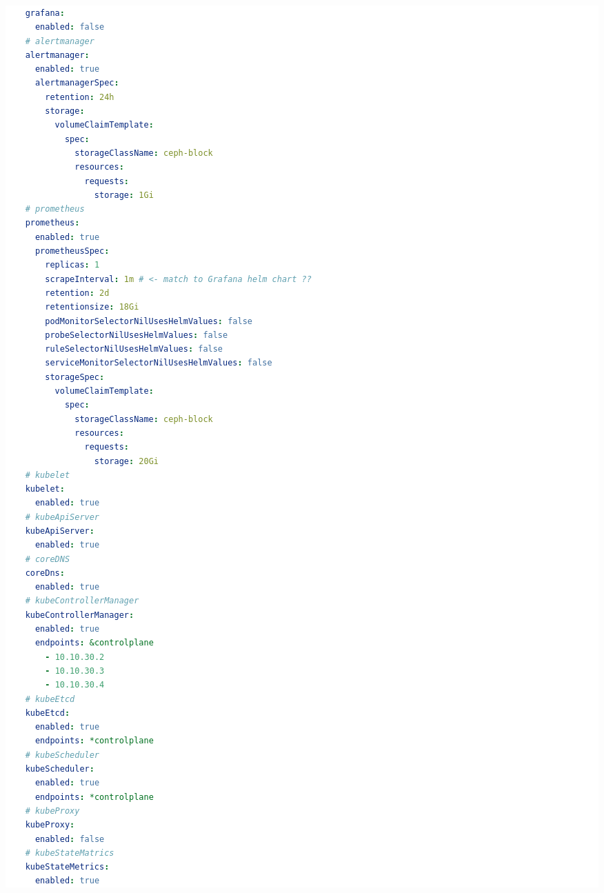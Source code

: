 ```yaml
    grafana:
      enabled: false
    # alertmanager
    alertmanager:
      enabled: true
      alertmanagerSpec:
        retention: 24h
        storage:
          volumeClaimTemplate:
            spec:
              storageClassName: ceph-block
              resources:
                requests:
                  storage: 1Gi
    # prometheus
    prometheus:
      enabled: true
      prometheusSpec:
        replicas: 1
        scrapeInterval: 1m # <- match to Grafana helm chart ??
        retention: 2d
        retentionsize: 18Gi
        podMonitorSelectorNilUsesHelmValues: false
        probeSelectorNilUsesHelmValues: false
        ruleSelectorNilUsesHelmValues: false
        serviceMonitorSelectorNilUsesHelmValues: false
        storageSpec:
          volumeClaimTemplate:
            spec:
              storageClassName: ceph-block
              resources:
                requests:
                  storage: 20Gi
    # kubelet
    kubelet:
      enabled: true
    # kubeApiServer
    kubeApiServer:
      enabled: true
    # coreDNS
    coreDns:
      enabled: true
    # kubeControllerManager
    kubeControllerManager:
      enabled: true
      endpoints: &controlplane
        - 10.10.30.2
        - 10.10.30.3
        - 10.10.30.4
    # kubeEtcd
    kubeEtcd:
      enabled: true
      endpoints: *controlplane
    # kubeScheduler
    kubeScheduler:
      enabled: true
      endpoints: *controlplane
    # kubeProxy
    kubeProxy:
      enabled: false
    # kubeStateMatrics
    kubeStateMetrics:
      enabled: true
```